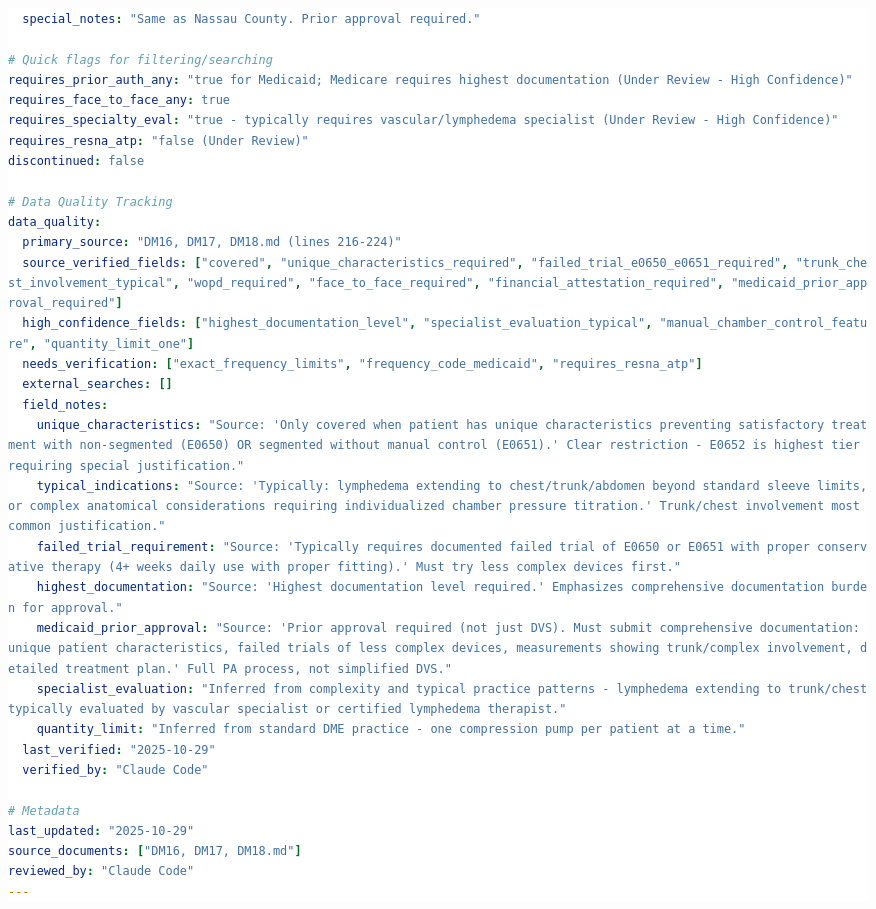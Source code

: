 ```yaml
  special_notes: "Same as Nassau County. Prior approval required."

# Quick flags for filtering/searching
requires_prior_auth_any: "true for Medicaid; Medicare requires highest documentation (Under Review - High Confidence)"
requires_face_to_face_any: true
requires_specialty_eval: "true - typically requires vascular/lymphedema specialist (Under Review - High Confidence)"
requires_resna_atp: "false (Under Review)"
discontinued: false

# Data Quality Tracking
data_quality:
  primary_source: "DM16, DM17, DM18.md (lines 216-224)"
  source_verified_fields: ["covered", "unique_characteristics_required", "failed_trial_e0650_e0651_required", "trunk_chest_involvement_typical", "wopd_required", "face_to_face_required", "financial_attestation_required", "medicaid_prior_approval_required"]
  high_confidence_fields: ["highest_documentation_level", "specialist_evaluation_typical", "manual_chamber_control_feature", "quantity_limit_one"]
  needs_verification: ["exact_frequency_limits", "frequency_code_medicaid", "requires_resna_atp"]
  external_searches: []
  field_notes:
    unique_characteristics: "Source: 'Only covered when patient has unique characteristics preventing satisfactory treatment with non-segmented (E0650) OR segmented without manual control (E0651).' Clear restriction - E0652 is highest tier requiring special justification."
    typical_indications: "Source: 'Typically: lymphedema extending to chest/trunk/abdomen beyond standard sleeve limits, or complex anatomical considerations requiring individualized chamber pressure titration.' Trunk/chest involvement most common justification."
    failed_trial_requirement: "Source: 'Typically requires documented failed trial of E0650 or E0651 with proper conservative therapy (4+ weeks daily use with proper fitting).' Must try less complex devices first."
    highest_documentation: "Source: 'Highest documentation level required.' Emphasizes comprehensive documentation burden for approval."
    medicaid_prior_approval: "Source: 'Prior approval required (not just DVS). Must submit comprehensive documentation: unique patient characteristics, failed trials of less complex devices, measurements showing trunk/complex involvement, detailed treatment plan.' Full PA process, not simplified DVS."
    specialist_evaluation: "Inferred from complexity and typical practice patterns - lymphedema extending to trunk/chest typically evaluated by vascular specialist or certified lymphedema therapist."
    quantity_limit: "Inferred from standard DME practice - one compression pump per patient at a time."
  last_verified: "2025-10-29"
  verified_by: "Claude Code"

# Metadata
last_updated: "2025-10-29"
source_documents: ["DM16, DM17, DM18.md"]
reviewed_by: "Claude Code"
---
```

